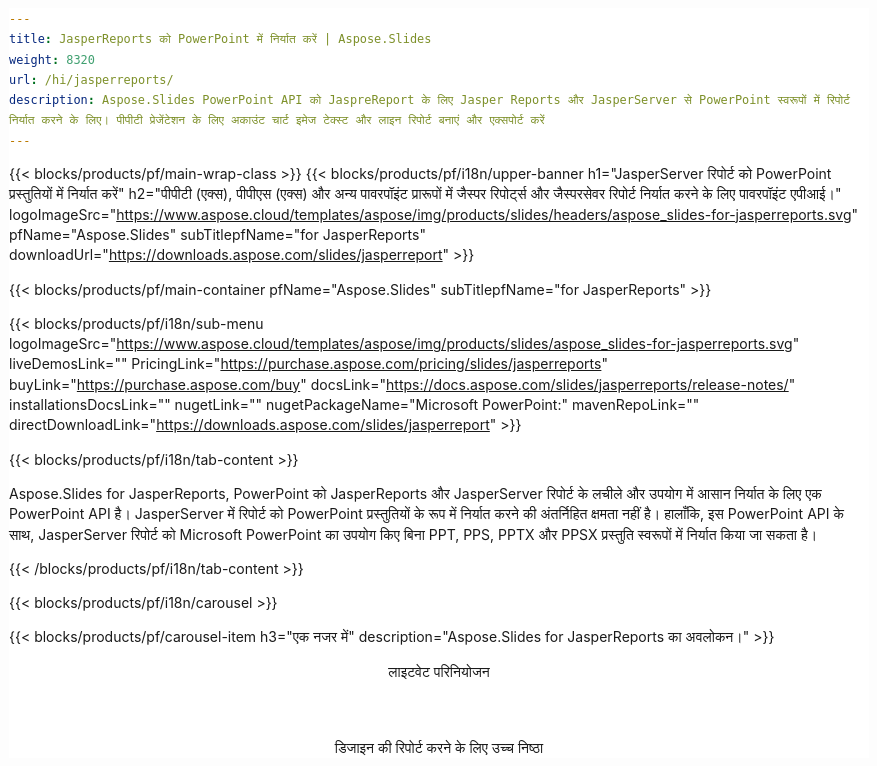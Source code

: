 ```yaml
---
title: JasperReports को PowerPoint में निर्यात करें | Aspose.Slides
weight: 8320
url: /hi/jasperreports/ 
description: Aspose.Slides PowerPoint API को JaspreReport के लिए Jasper Reports और JasperServer से PowerPoint स्वरूपों में रिपोर्ट निर्यात करने के लिए। पीपीटी प्रेजेंटेशन के लिए अकाउंट चार्ट इमेज टेक्स्ट और लाइन रिपोर्ट बनाएं और एक्सपोर्ट करें
---
```


{{< blocks/products/pf/main-wrap-class >}}
{{< blocks/products/pf/i18n/upper-banner h1="JasperServer रिपोर्ट को PowerPoint प्रस्तुतियों में निर्यात करें" h2="पीपीटी (एक्स), पीपीएस (एक्स) और अन्य पावरपॉइंट प्रारूपों में जैस्पर रिपोर्ट्स और जैस्परसेवर रिपोर्ट निर्यात करने के लिए पावरपॉइंट एपीआई।" logoImageSrc="https://www.aspose.cloud/templates/aspose/img/products/slides/headers/aspose_slides-for-jasperreports.svg" pfName="Aspose.Slides" subTitlepfName="for JasperReports" downloadUrl="https://downloads.aspose.com/slides/jasperreport" >}}

{{< blocks/products/pf/main-container pfName="Aspose.Slides" subTitlepfName="for JasperReports" >}}

{{< blocks/products/pf/i18n/sub-menu logoImageSrc="https://www.aspose.cloud/templates/aspose/img/products/slides/aspose_slides-for-jasperreports.svg" liveDemosLink="" PricingLink="https://purchase.aspose.com/pricing/slides/jasperreports" buyLink="https://purchase.aspose.com/buy" docsLink="https://docs.aspose.com/slides/jasperreports/release-notes/" installationsDocsLink="" nugetLink="" nugetPackageName="Microsoft PowerPoint:" mavenRepoLink="" directDownloadLink="https://downloads.aspose.com/slides/jasperreport" >}}

{{< blocks/products/pf/i18n/tab-content >}}
<p>
 Aspose.Slides for JasperReports, PowerPoint को JasperReports और JasperServer रिपोर्ट के लचीले और उपयोग में आसान निर्यात के लिए एक PowerPoint API है। JasperServer में रिपोर्ट को PowerPoint प्रस्तुतियों के रूप में निर्यात करने की अंतर्निहित क्षमता नहीं है। हालाँकि, इस PowerPoint API के साथ, JasperServer रिपोर्ट को Microsoft PowerPoint का उपयोग किए बिना PPT, PPS, PPTX और PPSX प्रस्तुति स्वरूपों में निर्यात किया जा सकता है।
</p>

{{< /blocks/products/pf/i18n/tab-content >}}


{{< blocks/products/pf/i18n/carousel >}}

{{< blocks/products/pf/carousel-item h3="एक नजर में" description="Aspose.Slides for JasperReports का अवलोकन।" >}}
<div class="diagram1 d1-jasper">
 <div class="d1-row">
  <div class="d1-col d1-left">
   <header>
    <i class="fa fa-cog">
    </i>
    लाइटवेट परिनियोजन
   </header>
  </div>
  
  <div class="d1-col d1-right">
   <header>
    <i class="fa fa-table">
    </i>
    डिजाइन की रिपोर्ट करने के लिए उच्च निष्ठा
   </header>
  </div>
  